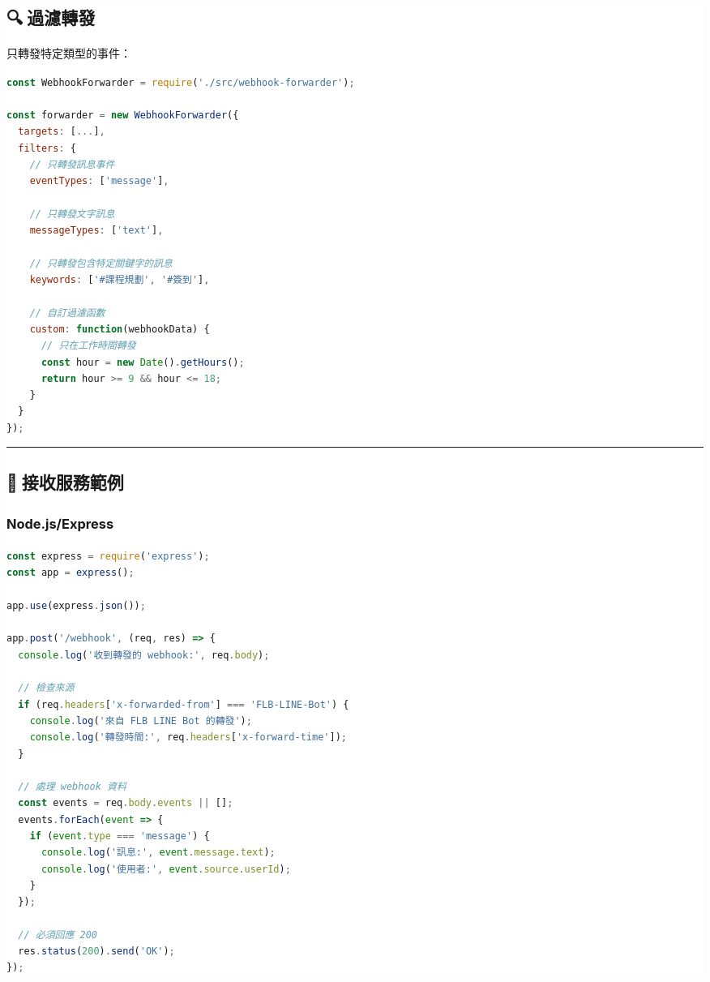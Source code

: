 
## 🔍 過濾轉發

只轉發特定類型的事件：

```javascript
const WebhookForwarder = require('./src/webhook-forwarder');

const forwarder = new WebhookForwarder({
  targets: [...],
  filters: {
    // 只轉發訊息事件
    eventTypes: ['message'],
    
    // 只轉發文字訊息
    messageTypes: ['text'],
    
    // 只轉發包含特定關鍵字的訊息
    keywords: ['#課程規劃', '#簽到'],
    
    // 自訂過濾函數
    custom: function(webhookData) {
      // 只在工作時間轉發
      const hour = new Date().getHours();
      return hour >= 9 && hour <= 18;
    }
  }
});
```

---

## 📡 接收服務範例

### Node.js/Express

```javascript
const express = require('express');
const app = express();

app.use(express.json());

app.post('/webhook', (req, res) => {
  console.log('收到轉發的 webhook:', req.body);
  
  // 檢查來源
  if (req.headers['x-forwarded-from'] === 'FLB-LINE-Bot') {
    console.log('來自 FLB LINE Bot 的轉發');
    console.log('轉發時間:', req.headers['x-forward-time']);
  }
  
  // 處理 webhook 資料
  const events = req.body.events || [];
  events.forEach(event => {
    if (event.type === 'message') {
      console.log('訊息:', event.message.text);
      console.log('使用者:', event.source.userId);
    }
  });
  
  // 必須回應 200
  res.status(200).send('OK');
});

```